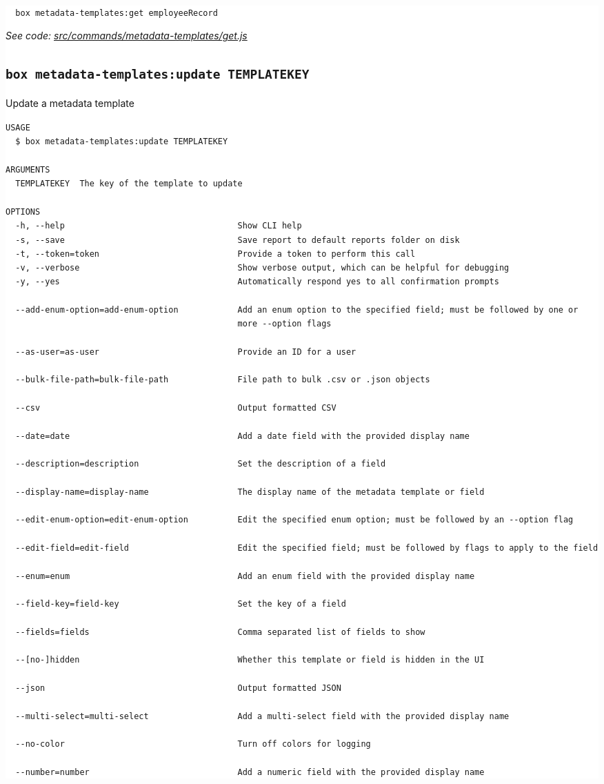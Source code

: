 ```
  box metadata-templates:get employeeRecord
```

_See code: [src/commands/metadata-templates/get.js](https://github.com/box/boxcli/blob/v2.4.0/src/commands/metadata-templates/get.js)_

## `box metadata-templates:update TEMPLATEKEY`

Update a metadata template

```
USAGE
  $ box metadata-templates:update TEMPLATEKEY

ARGUMENTS
  TEMPLATEKEY  The key of the template to update

OPTIONS
  -h, --help                                   Show CLI help
  -s, --save                                   Save report to default reports folder on disk
  -t, --token=token                            Provide a token to perform this call
  -v, --verbose                                Show verbose output, which can be helpful for debugging
  -y, --yes                                    Automatically respond yes to all confirmation prompts

  --add-enum-option=add-enum-option            Add an enum option to the specified field; must be followed by one or
                                               more --option flags

  --as-user=as-user                            Provide an ID for a user

  --bulk-file-path=bulk-file-path              File path to bulk .csv or .json objects

  --csv                                        Output formatted CSV

  --date=date                                  Add a date field with the provided display name

  --description=description                    Set the description of a field

  --display-name=display-name                  The display name of the metadata template or field

  --edit-enum-option=edit-enum-option          Edit the specified enum option; must be followed by an --option flag

  --edit-field=edit-field                      Edit the specified field; must be followed by flags to apply to the field

  --enum=enum                                  Add an enum field with the provided display name

  --field-key=field-key                        Set the key of a field

  --fields=fields                              Comma separated list of fields to show

  --[no-]hidden                                Whether this template or field is hidden in the UI

  --json                                       Output formatted JSON

  --multi-select=multi-select                  Add a multi-select field with the provided display name

  --no-color                                   Turn off colors for logging

  --number=number                              Add a numeric field with the provided display name
```